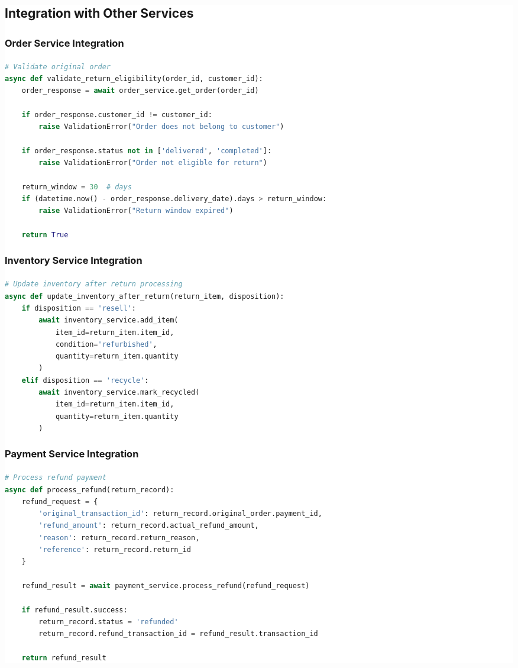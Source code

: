 ## Integration with Other Services

### Order Service Integration
```python
# Validate original order
async def validate_return_eligibility(order_id, customer_id):
    order_response = await order_service.get_order(order_id)
    
    if order_response.customer_id != customer_id:
        raise ValidationError("Order does not belong to customer")
    
    if order_response.status not in ['delivered', 'completed']:
        raise ValidationError("Order not eligible for return")
    
    return_window = 30  # days
    if (datetime.now() - order_response.delivery_date).days > return_window:
        raise ValidationError("Return window expired")
    
    return True
```

### Inventory Service Integration
```python
# Update inventory after return processing
async def update_inventory_after_return(return_item, disposition):
    if disposition == 'resell':
        await inventory_service.add_item(
            item_id=return_item.item_id,
            condition='refurbished',
            quantity=return_item.quantity
        )
    elif disposition == 'recycle':
        await inventory_service.mark_recycled(
            item_id=return_item.item_id,
            quantity=return_item.quantity
        )
```

### Payment Service Integration
```python
# Process refund payment
async def process_refund(return_record):
    refund_request = {
        'original_transaction_id': return_record.original_order.payment_id,
        'refund_amount': return_record.actual_refund_amount,
        'reason': return_record.return_reason,
        'reference': return_record.return_id
    }
    
    refund_result = await payment_service.process_refund(refund_request)
    
    if refund_result.success:
        return_record.status = 'refunded'
        return_record.refund_transaction_id = refund_result.transaction_id
    
    return refund_result
```
